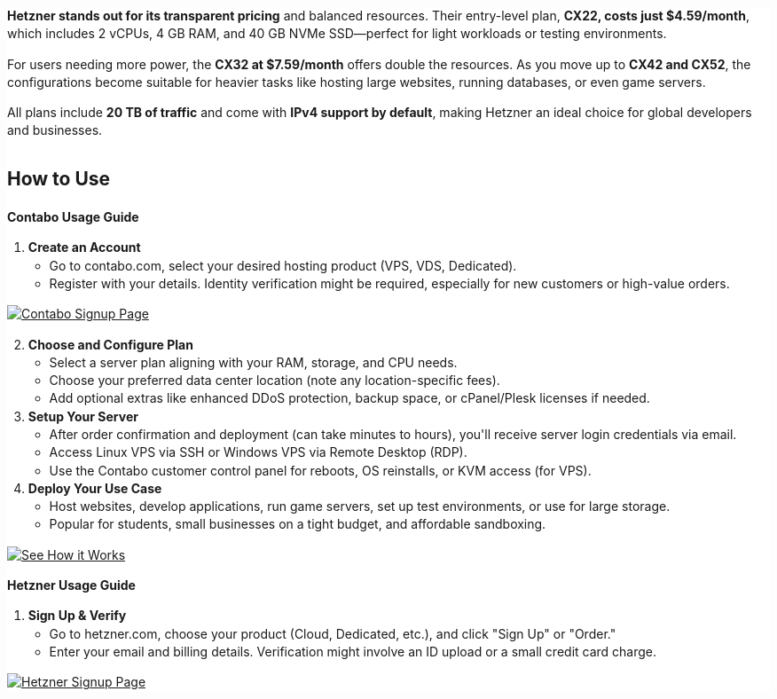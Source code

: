 **Hetzner stands out for its transparent pricing** and balanced resources. Their entry-level plan, **CX22, costs just $4.59/month**, which includes 2 vCPUs, 4 GB RAM, and 40 GB NVMe SSD—perfect for light workloads or testing environments.

For users needing more power, the **CX32 at $7.59/month** offers double the resources. As you move up to **CX42 and CX52**, the configurations become suitable for heavier tasks like hosting large websites, running databases, or even game servers.

All plans include **20 TB of traffic** and come with **IPv4 support by default**, making Hetzner an ideal choice for global developers and businesses.

## **How to Use**

**Contabo Usage Guide**

1. **Create an Account**
    - Go to contabo.com, select your desired hosting product (VPS, VDS, Dedicated).
    - Register with your details. Identity verification might be required, especially for new customers or high-value orders.
   
<a href="https://afftrend.com/contabo">
  <img src="https://drive.google.com/uc?export=view&id=12dVAkJg4tV2gNvbYcxhiEOudAROhAKUj"  alt="Contabo Signup Page">
</a>
    
2. **Choose and Configure Plan**
    - Select a server plan aligning with your RAM, storage, and CPU needs.
    - Choose your preferred data center location (note any location-specific fees).
    - Add optional extras like enhanced DDoS protection, backup space, or cPanel/Plesk licenses if needed.
3. **Setup Your Server**
    - After order confirmation and deployment (can take minutes to hours), you'll receive server login credentials via email.
    - Access Linux VPS via SSH or Windows VPS via Remote Desktop (RDP).
    - Use the Contabo customer control panel for reboots, OS reinstalls, or KVM access (for VPS).
4. **Deploy Your Use Case**
    - Host websites, develop applications, run game servers, set up test environments, or use for large storage.
    - Popular for students, small businesses on a tight budget, and affordable sandboxing.

<a href="https://afftrend.com/contabo"> 
<img src="https://drive.google.com/uc?export=view&id=1l-ouegktdJAOSFXBIiBNQLOVsuUwUcqb" alt="See How it Works"> 
</a>

**Hetzner Usage Guide**

1. **Sign Up & Verify**
    - Go to hetzner.com, choose your product (Cloud, Dedicated, etc.), and click "Sign Up" or "Order."
    - Enter your email and billing details. Verification might involve an ID upload or a small credit card charge.
    
<a href="https://afftrend.com/hetzner">
  <img src="https://drive.google.com/uc?export=view&id=1Nxy0E00kV7cA81pMUS2ur4uMLMpy-nSI" alt="Hetzner Signup Page">
</a>
    